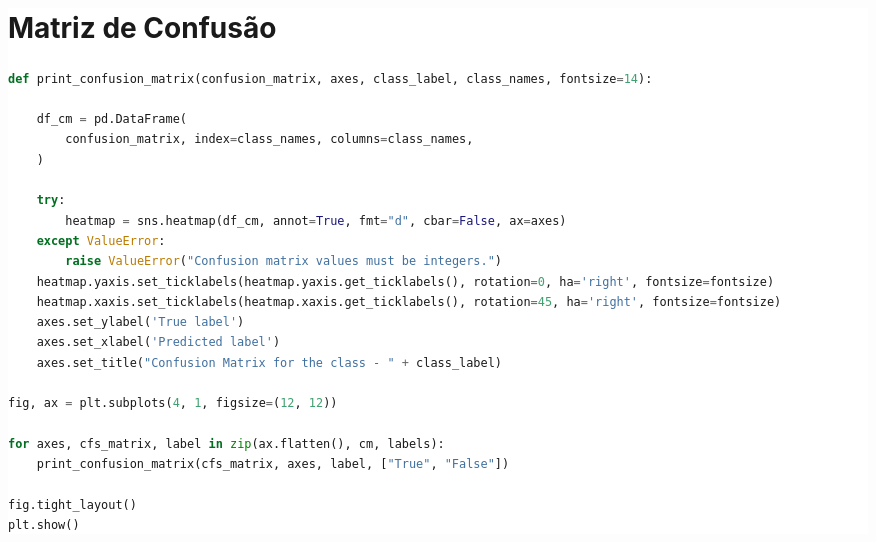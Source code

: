 # Matriz de Confusão


```python
def print_confusion_matrix(confusion_matrix, axes, class_label, class_names, fontsize=14):

    df_cm = pd.DataFrame(
        confusion_matrix, index=class_names, columns=class_names,
    )

    try:
        heatmap = sns.heatmap(df_cm, annot=True, fmt="d", cbar=False, ax=axes)
    except ValueError:
        raise ValueError("Confusion matrix values must be integers.")
    heatmap.yaxis.set_ticklabels(heatmap.yaxis.get_ticklabels(), rotation=0, ha='right', fontsize=fontsize)
    heatmap.xaxis.set_ticklabels(heatmap.xaxis.get_ticklabels(), rotation=45, ha='right', fontsize=fontsize)
    axes.set_ylabel('True label')
    axes.set_xlabel('Predicted label')
    axes.set_title("Confusion Matrix for the class - " + class_label)
    
fig, ax = plt.subplots(4, 1, figsize=(12, 12))
    
for axes, cfs_matrix, label in zip(ax.flatten(), cm, labels):
    print_confusion_matrix(cfs_matrix, axes, label, ["True", "False"])
    
fig.tight_layout()
plt.show()
```


    